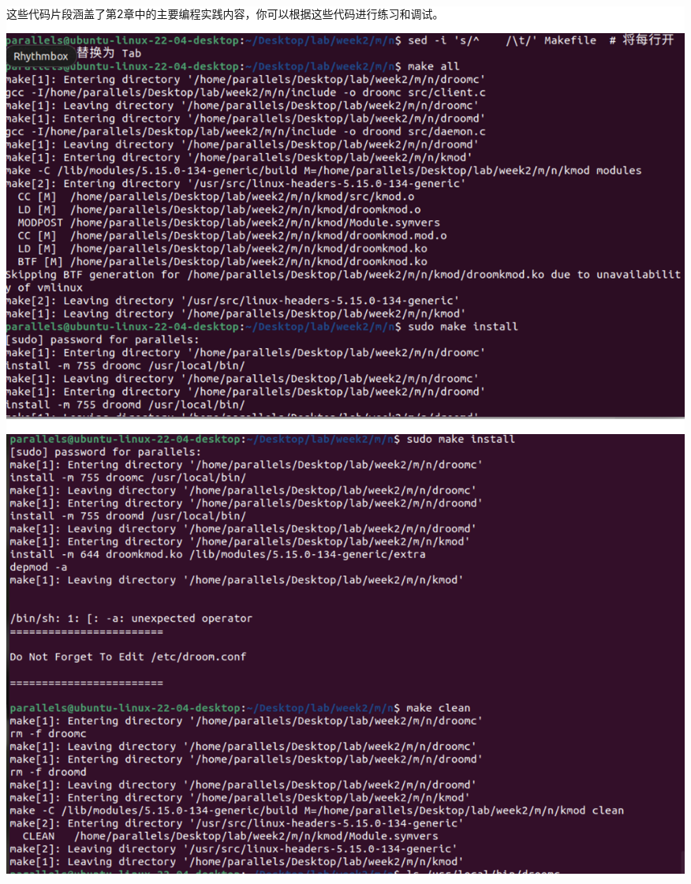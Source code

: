 这些代码片段涵盖了第2章中的主要编程实践内容，你可以根据这些代码进行练习和调试。

![image-20250307181854471](./assets/image-20250307181854471.png)

![image-20250307181912824](./assets/image-20250307181912824.png)
